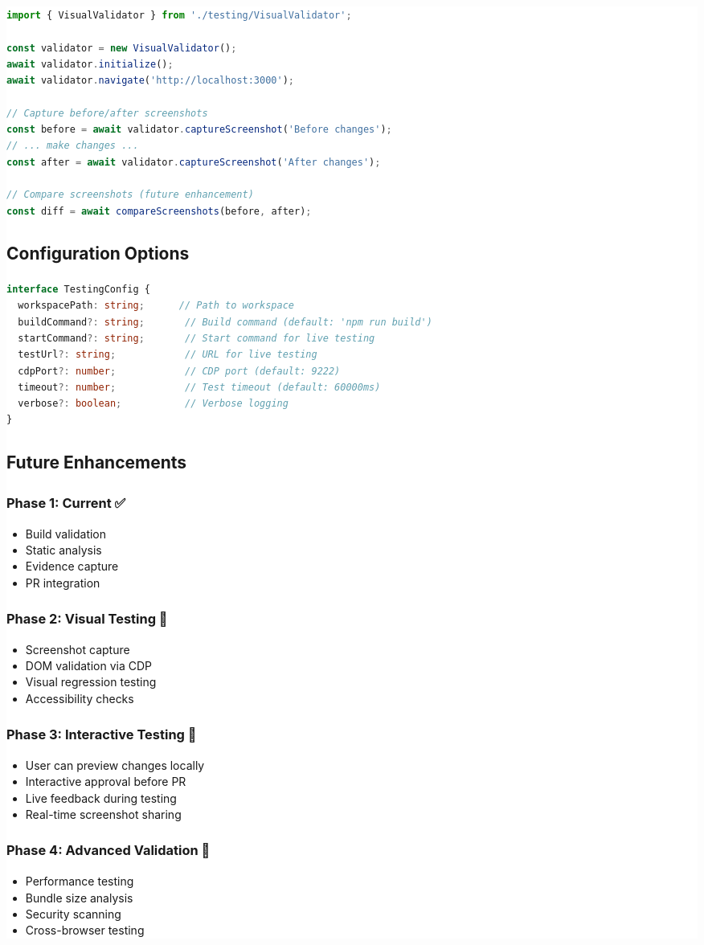 ```typescript
import { VisualValidator } from './testing/VisualValidator';

const validator = new VisualValidator();
await validator.initialize();
await validator.navigate('http://localhost:3000');

// Capture before/after screenshots
const before = await validator.captureScreenshot('Before changes');
// ... make changes ...
const after = await validator.captureScreenshot('After changes');

// Compare screenshots (future enhancement)
const diff = await compareScreenshots(before, after);
```

## Configuration Options

```typescript
interface TestingConfig {
  workspacePath: string;      // Path to workspace
  buildCommand?: string;       // Build command (default: 'npm run build')
  startCommand?: string;       // Start command for live testing
  testUrl?: string;            // URL for live testing
  cdpPort?: number;            // CDP port (default: 9222)
  timeout?: number;            // Test timeout (default: 60000ms)
  verbose?: boolean;           // Verbose logging
}
```

## Future Enhancements

### Phase 1: Current ✅
- Build validation
- Static analysis
- Evidence capture
- PR integration

### Phase 2: Visual Testing 🚧
- Screenshot capture
- DOM validation via CDP
- Visual regression testing
- Accessibility checks

### Phase 3: Interactive Testing 🔮
- User can preview changes locally
- Interactive approval before PR
- Live feedback during testing
- Real-time screenshot sharing

### Phase 4: Advanced Validation 🔮
- Performance testing
- Bundle size analysis
- Security scanning
- Cross-browser testing
